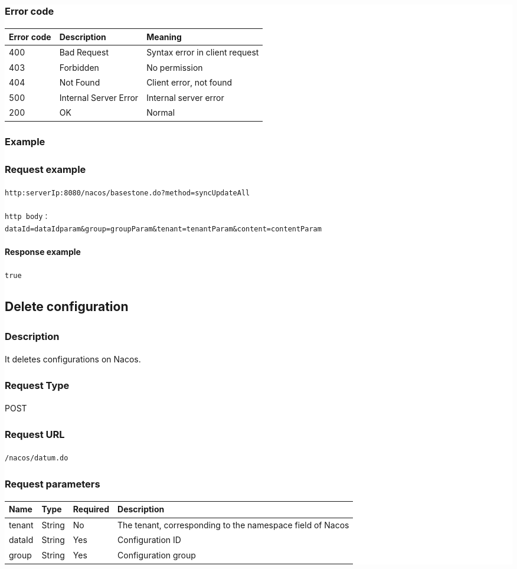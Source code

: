 
### Error code

| Error code | Description | Meaning |
| :--- | :--- | :--- |
| 400 | Bad Request | Syntax error in client request |
| 403 | Forbidden | No permission |
| 404 | Not Found | Client error, not found |
| 500 | Internal Server Error | Internal server error |
| 200 | OK | Normal |


### Example
### Request example

```
http:serverIp:8080/nacos/basestone.do?method=syncUpdateAll

http body：
dataId=dataIdparam&group=groupParam&tenant=tenantParam&content=contentParam

```

#### Response example

```
true
```


## Delete configuration
### Description

It deletes configurations on Nacos.

### Request Type
POST

### Request URL
`/nacos/datum.do`

### Request parameters


| Name | Type | Required | Description |
| :--- | :--- | :--- | :--- |
| tenant | String | No | The tenant, corresponding to the namespace field of Nacos |
| dataId | String | Yes | Configuration ID |
| group | String | Yes | Configuration group |
